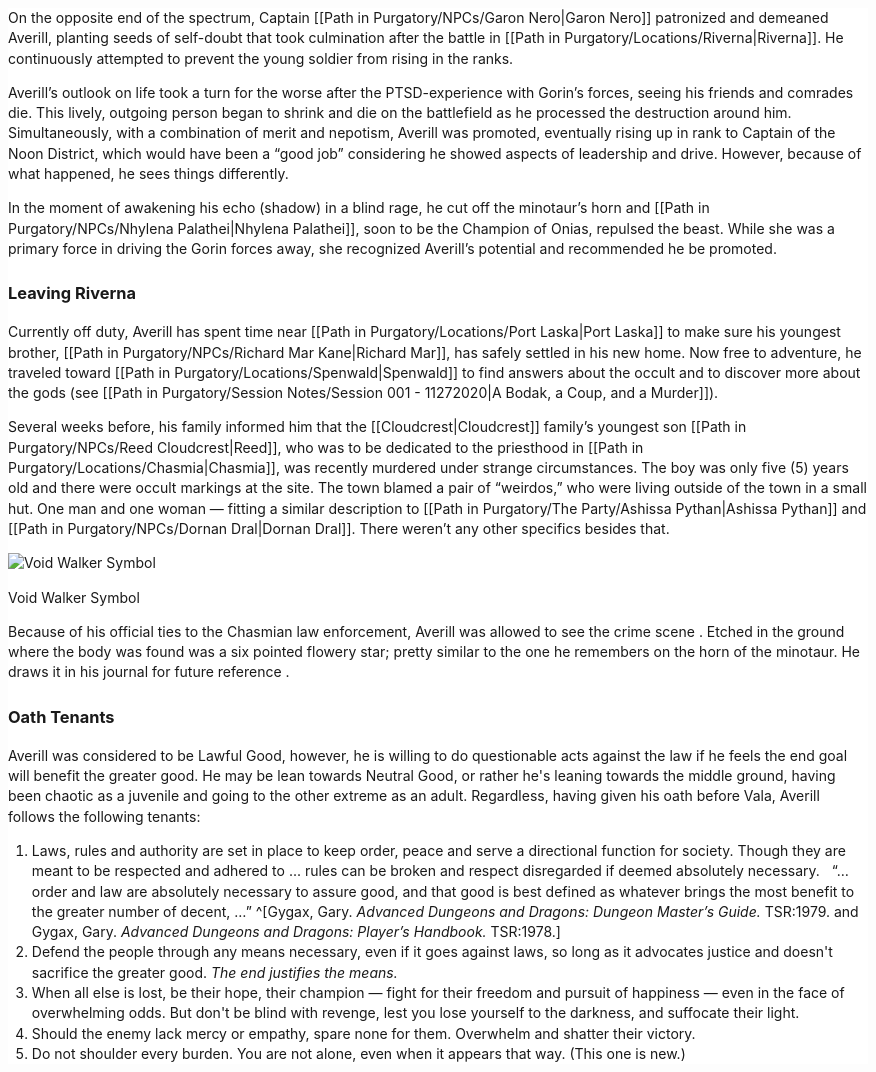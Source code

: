 On the opposite end of the spectrum, Captain [[Path in Purgatory/NPCs/Garon Nero\|Garon Nero]] patronized and demeaned Averill, planting seeds of self-doubt that took culmination after the battle in [[Path in Purgatory/Locations/Riverna\|Riverna]]. He continuously attempted to prevent the young soldier from rising in the ranks.

Averill’s outlook on life took a turn for the worse after the PTSD-experience with Gorin’s forces, seeing his friends and comrades die. This lively, outgoing person began to shrink and die on the battlefield as he processed the destruction around him. Simultaneously, with a combination of merit and nepotism, Averill was promoted, eventually rising up in rank to Captain of the Noon District, which would have been a “good job” considering he showed aspects of leadership and drive. However, because of what happened, he sees things differently.

In the moment of awakening his echo (shadow) in a blind rage, he cut off the minotaur’s horn and [[Path in Purgatory/NPCs/Nhylena Palathei\|Nhylena Palathei]], soon to be the Champion of Onias, repulsed the beast. While she was a primary force in driving the Gorin forces away, she recognized Averill’s potential and recommended he be promoted.

### Leaving Riverna
Currently off duty, Averill has spent time near [[Path in Purgatory/Locations/Port Laska\|Port Laska]] to make sure his youngest brother, [[Path in Purgatory/NPCs/Richard Mar Kane\|Richard Mar]], has safely settled in his new home. Now free to adventure, he traveled toward [[Path in Purgatory/Locations/Spenwald\|Spenwald]] to find answers about the occult and to discover more about the gods (see [[Path in Purgatory/Session Notes/Session 001 - 11272020\|A Bodak, a Coup, and a Murder]]).

Several weeks before, his family informed him that the [[Cloudcrest\|Cloudcrest]] family’s youngest son [[Path in Purgatory/NPCs/Reed Cloudcrest\|Reed]], who was to be dedicated to the priesthood in [[Path in Purgatory/Locations/Chasmia\|Chasmia]], was recently murdered under strange circumstances. The boy was only five (5) years old and there were occult markings at the site. The town blamed a pair of “weirdos,” who were living outside of the town in a small hut. One man and one woman — fitting a similar description to [[Path in Purgatory/The Party/Ashissa Pythan\|Ashissa Pythan]] and [[Path in Purgatory/NPCs/Dornan Dral\|Dornan Dral]]. There weren’t any other specifics besides that.

<span class="floaterR">
	<img alt="Void Walker Symbol" height="300" src="https://majestythinks.netlify.app/img/Void%20Walker%20Symbol.png">
	<p class="caption">Void Walker Symbol</p>
</span>

Because of his official ties to the Chasmian law enforcement, Averill was allowed to see the crime scene . Etched in the ground where the body was found was a six pointed flowery star; pretty similar to the one he remembers on the horn of the minotaur. He draws it in his journal for future reference .

### Oath Tenants
Averill was considered to be Lawful Good, however, he is willing to do questionable acts against the law if he feels the end goal will benefit the greater good. He may be lean towards Neutral Good, or rather he's leaning towards the middle ground, having been chaotic as a juvenile and going to the other extreme as an adult. Regardless, having given his oath before Vala, Averill follows the following tenants:

1. Laws, rules and authority are set in place to keep order, peace and serve a directional function for society. Though they are meant to be respected and adhered to ... rules can be broken and respect disregarded if deemed absolutely necessary.   “… order and law are absolutely necessary to assure good, and that good is best defined as whatever brings the most benefit to the greater number of decent, …” ^[Gygax, Gary. _Advanced Dungeons and Dragons: Dungeon Master’s Guide._ TSR:1979. and Gygax, Gary. _Advanced Dungeons and Dragons: Player’s Handbook._ TSR:1978.]
2. Defend the people through any means necessary, even if it goes against laws, so long as it advocates justice and doesn't sacrifice the greater good. _The end justifies the means._ 
3. When all else is lost, be their hope, their champion — fight for their freedom and pursuit of happiness — even in the face of overwhelming odds. But don't be blind with revenge, lest you lose yourself to the darkness, and suffocate their light. 
4. Should the enemy lack mercy or empathy, spare none for them. Overwhelm and shatter their victory.
5. Do not shoulder every burden. You are not alone, even when it appears that way. (This one is new.)
